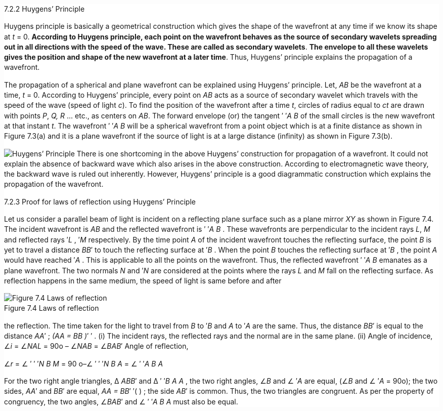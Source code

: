 7.2.2 Huygens’ Principle

Huygens principle is basically a geometrical construction which gives the shape of the wavefront at any time if we know its shape at _t_ = 0. **According to Huygens principle, each point on the wavefront behaves as the source of secondary wavelets spreading out in all directions with the speed of the wave. These are called as secondary wavelets**. **The envelope to all these wavelets gives the position and shape of the new wavefront at a later time**. Thus, Huygens’ principle explains the propagation of a wavefront.

The propagation of a spherical and plane wavefront can be explained using Huygens’ principle. Let, _AB_ be the wavefront at a time, _t_ = 0. According to Huygens’ principle, every point on _AB_ acts as a source of secondary wavelet which travels with the speed of the wave (speed of light _c_). To find the position of the wavefront after a time _t_, circles of radius equal to _ct_ are drawn with points _P_, _Q, R_ ... etc., as centers on _AB_. The forward envelope (or) the tangent ′ ′_A B_ of the small circles is the new wavefront at that instant _t_. The wavefront ′ ′_A B_ will be a spherical wavefront from a point object which is at a finite distance as shown in Figure 7.3(a) and it is a plane wavefront if the source of light is at a large distance (infinity) as shown in Figure 7.3(b).

![Huygens’ Principle](7.3.png "")
There is one shortcoming in the above Huygens’ construction for propagation of a wavefront. It could not explain the absence of backward wave which also arises in the above construction. According to electromagnetic wave theory, the backward wave is ruled out inherently. However, Huygens’ principle is a good diagrammatic construction which explains the propagation of the wavefront.

7.2.3 Proof for laws of 
reflection using Huygens’ 
Principle

Let us consider a parallel beam of light is incident on a reflecting plane surface such as a plane mirror _XY_ as shown in Figure 7.4. The incident wavefront is _AB_ and the reflected wavefront is ′ ′_A B_ . These wavefronts are perpendicular to the incident rays _L_, _M_ and reflected rays ′_L_ , ′_M_ respectively. By the time point _A_ of the incident wavefront touches the reflecting surface, the point _B_ is yet to travel a distance _BB_′ to touch the reflecting surface at ′_B_ . When the point _B_ touches the reflecting surface at ′_B_ , the point _A_ would have reached ′_A_ . This is applicable to all the points on the wavefront. Thus, the reflected wavefront ′ ′_A B_ emanates as a plane wavefront. The two normals _N_ and ′_N_ are considered at the points where the rays _L_ and _M_ fall on the reflecting surface. As reflection happens in the same medium, the speed of light is same before and after


![Figure 7.4 Laws of reflection](7.4.png "")  
Figure 7.4 Laws of reflection

the reflection. The time taken for the light to travel from _B_ to ′_B_ and _A_ to ′_A_ are the same. Thus, the distance _BB_′ is equal to the distance _AA_′ ; _(AA = BB )_′ ′ .
(i) The incident rays, the reflected rays and the normal are in the same plane.
(ii) Angle of incidence,
∠_i_ = ∠_NAL_ = 90o – ∠_NAB_ = ∠_BAB_′ Angle of reflection,

∠_r_ = ∠ ′ ′ ′_N B M_ \= 90 o–∠ ′ ′ ′_N B A_ \= ∠ ′ ′_A B A_

For the two right angle triangles, ∆ _ABB_′ and ∆ ′ ′_B A A_ , the two right angles, ∠_B_ and ∠ ′_A_ are equal, (∠_B_ and ∠ ′_A_ \= 90o); the two sides, _AA_′ and _BB_′ are equal, _AA = BB_′ ′( ) ; the side _AB_′ is common. Thus, the two triangles are congruent. As per the property of congruency, the two angles, ∠_BAB_′ and ∠ ′ ′_A B A_ must also be equal.
